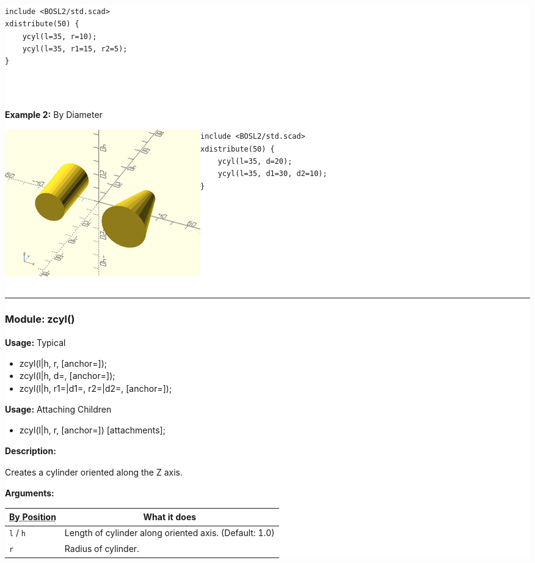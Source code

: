     include <BOSL2/std.scad>
    xdistribute(50) {
        ycyl(l=35, r=10);
        ycyl(l=35, r1=15, r2=5);
    }

<br clear="all" /><br/>

**Example 2:** By Diameter

<img align="left" alt="ycyl() Example 2" src="images/shapes3d/ycyl_2.png" width="320" height="240">

    include <BOSL2/std.scad>
    xdistribute(50) {
        ycyl(l=35, d=20);
        ycyl(l=35, d1=30, d2=10);
    }

<br clear="all" /><br/>

---

### Module: zcyl()

**Usage:** Typical

- zcyl(l|h, r, [anchor=]);
- zcyl(l|h, d=, [anchor=]);
- zcyl(l|h, r1=|d1=, r2=|d2=, [anchor=]);

**Usage:** Attaching Children

- zcyl(l|h, r, [anchor=]) [attachments];

**Description:** 

Creates a cylinder oriented along the Z axis.

**Arguments:** 

<abbr title="These args can be used by position or by name.">By&nbsp;Position</abbr> | What it does
-------------------- | ------------
`l`                  / `h`                  | Length of cylinder along oriented axis. (Default: 1.0)
`r`                  | Radius of cylinder.
